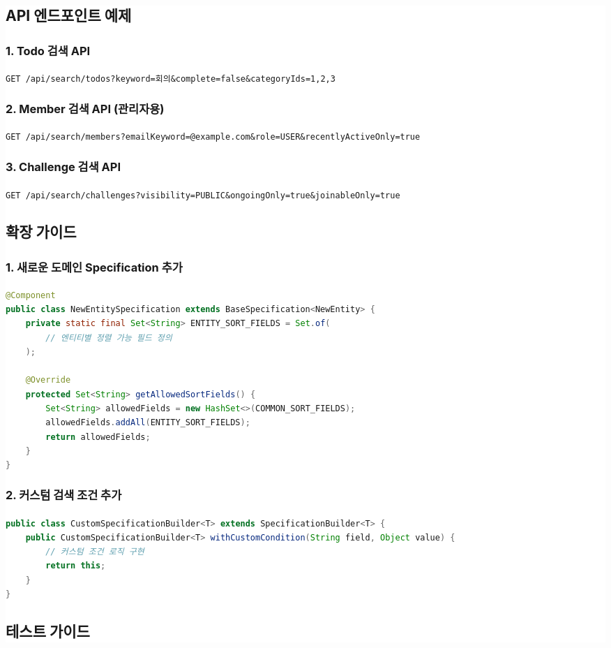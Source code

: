 ## API 엔드포인트 예제

### 1. Todo 검색 API

```http
GET /api/search/todos?keyword=회의&complete=false&categoryIds=1,2,3
```

### 2. Member 검색 API (관리자용)

```http
GET /api/search/members?emailKeyword=@example.com&role=USER&recentlyActiveOnly=true
```

### 3. Challenge 검색 API

```http
GET /api/search/challenges?visibility=PUBLIC&ongoingOnly=true&joinableOnly=true
```

## 확장 가이드

### 1. 새로운 도메인 Specification 추가

```java
@Component
public class NewEntitySpecification extends BaseSpecification<NewEntity> {
    private static final Set<String> ENTITY_SORT_FIELDS = Set.of(
        // 엔티티별 정렬 가능 필드 정의
    );
    
    @Override
    protected Set<String> getAllowedSortFields() {
        Set<String> allowedFields = new HashSet<>(COMMON_SORT_FIELDS);
        allowedFields.addAll(ENTITY_SORT_FIELDS);
        return allowedFields;
    }
}
```

### 2. 커스텀 검색 조건 추가

```java
public class CustomSpecificationBuilder<T> extends SpecificationBuilder<T> {
    public CustomSpecificationBuilder<T> withCustomCondition(String field, Object value) {
        // 커스텀 조건 로직 구현
        return this;
    }
}
```

## 테스트 가이드
